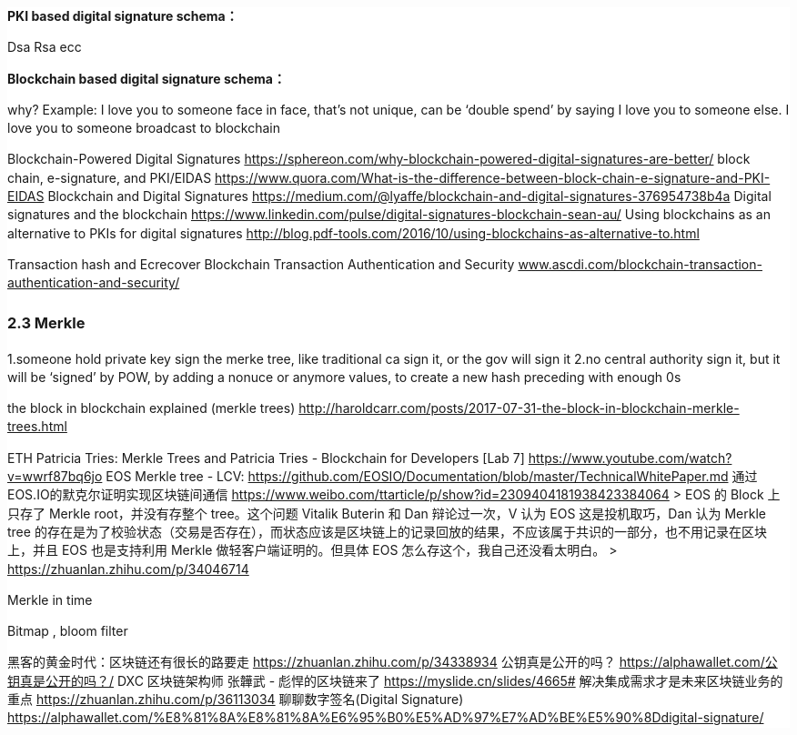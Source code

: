 **PKI based digital signature schema：**

Dsa
Rsa
ecc

**Blockchain based digital signature schema：**

why?
Example:
	I love you to someone face in face, that’s not unique, can be ‘double spend’ by saying I love you to someone else.
	I love you to someone broadcast to blockchain

Blockchain-Powered Digital Signatures https://sphereon.com/why-blockchain-powered-digital-signatures-are-better/
block chain, e-signature, and PKI/EIDAS https://www.quora.com/What-is-the-difference-between-block-chain-e-signature-and-PKI-EIDAS
Blockchain and Digital Signatures https://medium.com/@lyaffe/blockchain-and-digital-signatures-376954738b4a
Digital signatures and the blockchain https://www.linkedin.com/pulse/digital-signatures-blockchain-sean-au/
Using blockchains as an alternative to PKIs for digital signatures
http://blog.pdf-tools.com/2016/10/using-blockchains-as-alternative-to.html

Transaction hash and Ecrecover
Blockchain Transaction Authentication and Security www.ascdi.com/blockchain-transaction-authentication-and-security/

### 2.3 Merkle
1.someone hold private key sign the merke tree, like traditional ca sign it, or the gov will sign it
2.no central authority sign it, but it will be ‘signed’ by POW, by adding a nonuce or anymore values, to create a new hash preceding with enough 0s

the block in blockchain explained (merkle trees)
http://haroldcarr.com/posts/2017-07-31-the-block-in-blockchain-merkle-trees.html

ETH Patricia Tries:
	Merkle Trees and Patricia Tries - Blockchain for Developers [Lab 7] https://www.youtube.com/watch?v=wwrf87bq6jo
EOS Merkle tree - LCV:
	https://github.com/EOSIO/Documentation/blob/master/TechnicalWhitePaper.md
	通过EOS.IO的默克尔证明实现区块链间通信 https://www.weibo.com/ttarticle/p/show?id=2309404181938423384064
	> EOS 的 Block 上只存了 Merkle root，并没有存整个 tree。这个问题 Vitalik Buterin 和 Dan 辩论过一次，V 认为 EOS 这是投机取巧，Dan 认为 Merkle tree 的存在是为了校验状态（交易是否存在），而状态应该是区块链上的记录回放的结果，不应该属于共识的一部分，也不用记录在区块上，并且 EOS 也是支持利用 Merkle 做轻客户端证明的。但具体 EOS 怎么存这个，我自己还没看太明白。
	> https://zhuanlan.zhihu.com/p/34046714
	
Merkle in time 

Bitmap , bloom filter


黑客的黄金时代：区块链还有很长的路要走 https://zhuanlan.zhihu.com/p/34338934
公钥真是公开的吗？ https://alphawallet.com/公钥真是公开的吗？/
DXC 区块链架构师 张韡武 - 彪悍的区块链来了
https://myslide.cn/slides/4665#
解决集成需求才是未来区块链业务的重点 https://zhuanlan.zhihu.com/p/36113034
聊聊数字签名(Digital Signature) https://alphawallet.com/%E8%81%8A%E8%81%8A%E6%95%B0%E5%AD%97%E7%AD%BE%E5%90%8Ddigital-signature/
